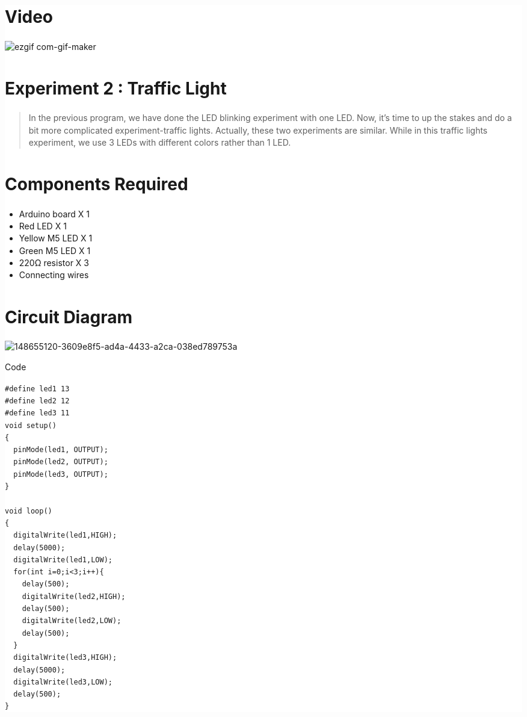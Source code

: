 # Video
![ezgif com-gif-maker](https://user-images.githubusercontent.com/84274432/155355228-3a2c1945-9ff6-4bd1-b27e-c58ccb90a62b.gif)

 
# Experiment 2 : Traffic Light
> In the previous program, we have done the LED blinking experiment with one LED. Now, it’s time to up the stakes and do a bit more complicated experiment-traffic lights. Actually, these two experiments are similar. While in this traffic lights experiment, we use 3 LEDs with different colors rather than 1 LED.

# Components Required

- Arduino board X 1
- Red LED X 1
- Yellow M5 LED X 1
- Green M5 LED X 1
- 220Ω resistor X 3
- Connecting wires


# Circuit Diagram
![148655120-3609e8f5-ad4a-4433-a2ca-038ed789753a](https://user-images.githubusercontent.com/84274432/155356225-f63044fc-4657-4b37-b5b4-8ebef7324c78.png)

Code
```
#define led1 13
#define led2 12
#define led3 11
void setup()
{
  pinMode(led1, OUTPUT);
  pinMode(led2, OUTPUT);
  pinMode(led3, OUTPUT);
}

void loop()
{
  digitalWrite(led1,HIGH);
  delay(5000);
  digitalWrite(led1,LOW);
  for(int i=0;i<3;i++){
    delay(500);
    digitalWrite(led2,HIGH);
    delay(500);
    digitalWrite(led2,LOW);
    delay(500);
  }
  digitalWrite(led3,HIGH);
  delay(5000);
  digitalWrite(led3,LOW);
  delay(500);
}
```

